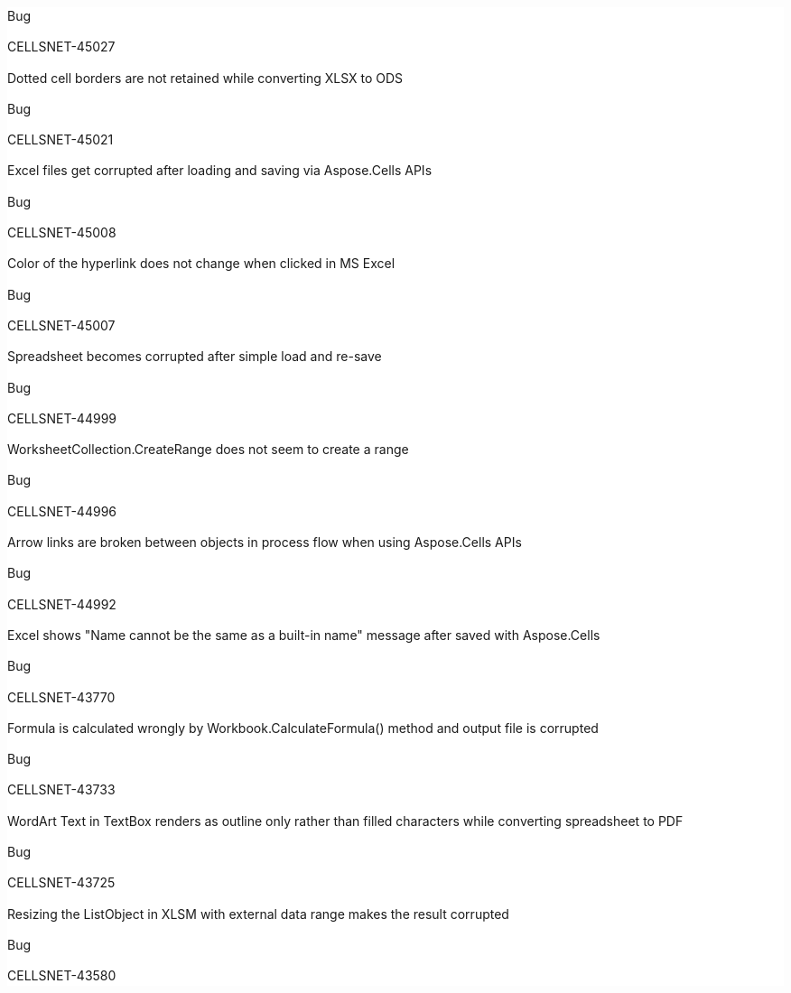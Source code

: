 Bug 

CELLSNET-45027

Dotted cell borders are not retained while converting XLSX to ODS

Bug 

CELLSNET-45021

Excel files get corrupted after loading and saving via Aspose.Cells APIs

Bug 

CELLSNET-45008

Color of the hyperlink does not change when clicked in MS Excel

Bug 

CELLSNET-45007

Spreadsheet becomes corrupted after simple load and re-save

Bug 

CELLSNET-44999

WorksheetCollection.CreateRange does not seem to create a range

Bug 

CELLSNET-44996

Arrow links are broken between objects in process flow when using Aspose.Cells APIs

Bug 

CELLSNET-44992

Excel shows "Name cannot be the same as a built-in name" message after saved with Aspose.Cells

Bug 

CELLSNET-43770

Formula is calculated wrongly by Workbook.CalculateFormula() method and output file is corrupted

Bug 

CELLSNET-43733

WordArt Text in TextBox renders as outline only rather than filled characters while converting spreadsheet to PDF

Bug 

CELLSNET-43725

Resizing the ListObject in XLSM with external data range makes the result corrupted

Bug 

CELLSNET-43580
